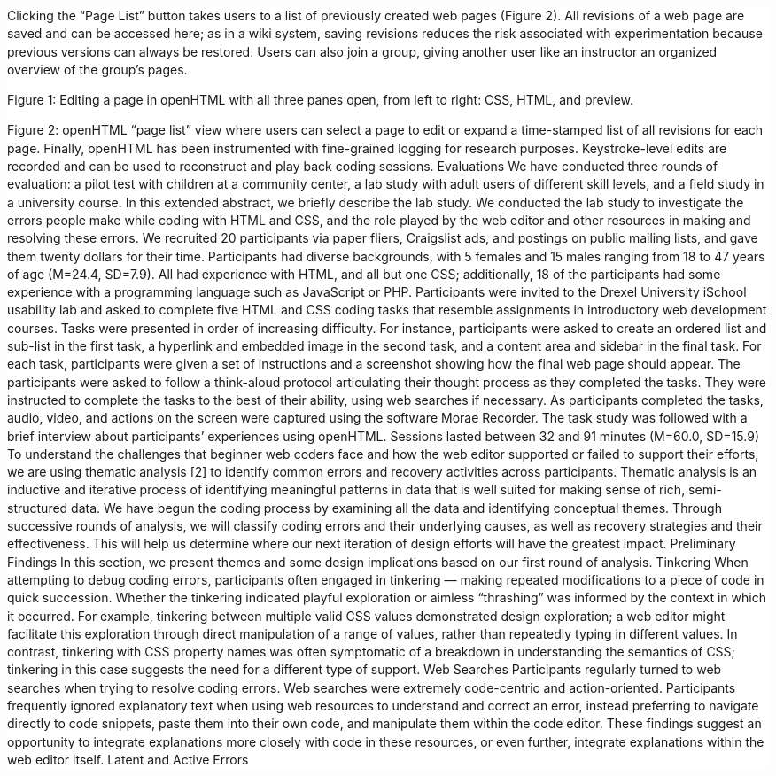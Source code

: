 Clicking the “Page List” button takes users to a list of previously created web pages (Figure 2). All revisions of a web page are saved and can be accessed here; as in a wiki system, saving revisions reduces the risk associated with experimentation because previous versions can always be restored. Users can also join a group, giving another user like an instructor an organized overview of the group’s pages.
 
Figure 1: Editing a page in openHTML with all three panes open, from left to right: CSS, HTML, and preview.
 
Figure 2: openHTML “page list” view where users can select a page to edit or expand a time-stamped list of all revisions for each page.
Finally, openHTML has been instrumented with fine-grained logging for research purposes. Keystroke-level edits are recorded and can be used to reconstruct and play back coding sessions.
Evaluations
We have conducted three rounds of evaluation: a pilot test with children at a community center, a lab study with adult users of different skill levels, and a field study in a university course. In this extended abstract, we briefly describe the lab study.
We conducted the lab study to investigate the errors people make while coding with HTML and CSS, and the role played by the web editor and other resources in making and resolving these errors. We recruited 20 participants via paper fliers, Craigslist ads, and postings on public mailing lists, and gave them twenty dollars for their time. Participants had diverse backgrounds, with 5 females and 15 males ranging from 18 to 47 years of age (M=24.4, SD=7.9). All had experience with HTML, and all but one CSS; additionally, 18 of the participants had some experience with a programming language such as JavaScript or PHP. 
Participants were invited to the Drexel University iSchool usability lab and asked to complete five HTML and CSS coding tasks that resemble assignments in introductory web development courses. Tasks were presented in order of increasing difficulty. For instance, participants were asked to create an ordered list and sub-list in the first task, a hyperlink and embedded image in the second task, and a content area and sidebar in the final task. For each task, participants were given a set of instructions and a screenshot showing how the final web page should appear.
The participants were asked to follow a think-aloud protocol articulating their thought process as they completed the tasks. They were instructed to complete the tasks to the best of their ability, using web searches if necessary. As participants completed the tasks, audio, video, and actions on the screen were captured using the software Morae Recorder. The task study was followed with a brief interview about participants’ experiences using openHTML. Sessions lasted between 32 and 91 minutes (M=60.0, SD=15.9)
To understand the challenges that beginner web coders face and how the web editor supported or failed to support their efforts, we are using thematic analysis [2] to identify common errors and recovery activities across participants. Thematic analysis is an inductive and iterative process of identifying meaningful patterns in data that is well suited for making sense of rich, semi-structured data. We have begun the coding process by examining all the data and identifying conceptual themes. Through successive rounds of analysis, we will classify coding errors and their underlying causes, as well as recovery strategies and their effectiveness. This will help us determine where our next iteration of design efforts will have the greatest impact.
Preliminary Findings
In this section, we present themes and some design implications based on our first round of analysis.
Tinkering
When attempting to debug coding errors, participants often engaged in tinkering — making repeated modifications to a piece of code in quick succession. Whether the tinkering indicated playful exploration or aimless “thrashing” was informed by the context in which it occurred. For example, tinkering between multiple valid CSS values demonstrated design exploration; a web editor might facilitate this exploration through direct manipulation of a range of values, rather than repeatedly typing in different values. In contrast, tinkering with CSS property names was often symptomatic of a breakdown in understanding the semantics of CSS; tinkering in this case suggests the need for a different type of support.
Web Searches
Participants regularly turned to web searches when trying to resolve coding errors. Web searches were extremely code-centric and action-oriented. Participants frequently ignored explanatory text when using web resources to understand and correct an error, instead preferring to navigate directly to code snippets, paste them into their own code, and manipulate them within the code editor. These findings suggest an opportunity to integrate explanations more closely with code in these resources, or even further, integrate explanations within the web editor itself.
Latent and Active Errors